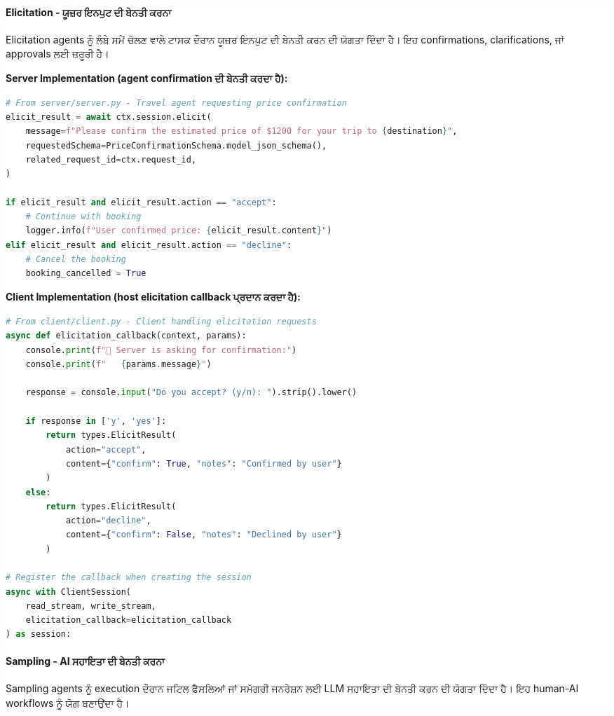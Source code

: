 #### Elicitation - ਯੂਜ਼ਰ ਇਨਪੁਟ ਦੀ ਬੇਨਤੀ ਕਰਨਾ

Elicitation agents ਨੂੰ ਲੰਬੇ ਸਮੇਂ ਚੱਲਣ ਵਾਲੇ ਟਾਸਕ ਦੌਰਾਨ ਯੂਜ਼ਰ ਇਨਪੁਟ ਦੀ ਬੇਨਤੀ ਕਰਨ ਦੀ ਯੋਗਤਾ ਦਿੰਦਾ ਹੈ। ਇਹ confirmations, clarifications, ਜਾਂ approvals ਲਈ ਜ਼ਰੂਰੀ ਹੈ।

**Server Implementation (agent confirmation ਦੀ ਬੇਨਤੀ ਕਰਦਾ ਹੈ):**

```python
# From server/server.py - Travel agent requesting price confirmation
elicit_result = await ctx.session.elicit(
    message=f"Please confirm the estimated price of $1200 for your trip to {destination}",
    requestedSchema=PriceConfirmationSchema.model_json_schema(),
    related_request_id=ctx.request_id,
)

if elicit_result and elicit_result.action == "accept":
    # Continue with booking
    logger.info(f"User confirmed price: {elicit_result.content}")
elif elicit_result and elicit_result.action == "decline":
    # Cancel the booking
    booking_cancelled = True
```

**Client Implementation (host elicitation callback ਪ੍ਰਦਾਨ ਕਰਦਾ ਹੈ):**

```python
# From client/client.py - Client handling elicitation requests
async def elicitation_callback(context, params):
    console.print(f"💬 Server is asking for confirmation:")
    console.print(f"   {params.message}")

    response = console.input("Do you accept? (y/n): ").strip().lower()

    if response in ['y', 'yes']:
        return types.ElicitResult(
            action="accept",
            content={"confirm": True, "notes": "Confirmed by user"}
        )
    else:
        return types.ElicitResult(
            action="decline",
            content={"confirm": False, "notes": "Declined by user"}
        )

# Register the callback when creating the session
async with ClientSession(
    read_stream, write_stream,
    elicitation_callback=elicitation_callback
) as session:
```

#### Sampling - AI ਸਹਾਇਤਾ ਦੀ ਬੇਨਤੀ ਕਰਨਾ

Sampling agents ਨੂੰ execution ਦੌਰਾਨ ਜਟਿਲ ਫੈਸਲਿਆਂ ਜਾਂ ਸਮੱਗਰੀ ਜਨਰੇਸ਼ਨ ਲਈ LLM ਸਹਾਇਤਾ ਦੀ ਬੇਨਤੀ ਕਰਨ ਦੀ ਯੋਗਤਾ ਦਿੰਦਾ ਹੈ। ਇਹ human-AI workflows ਨੂੰ ਯੋਗ ਬਣਾਉਂਦਾ ਹੈ।
